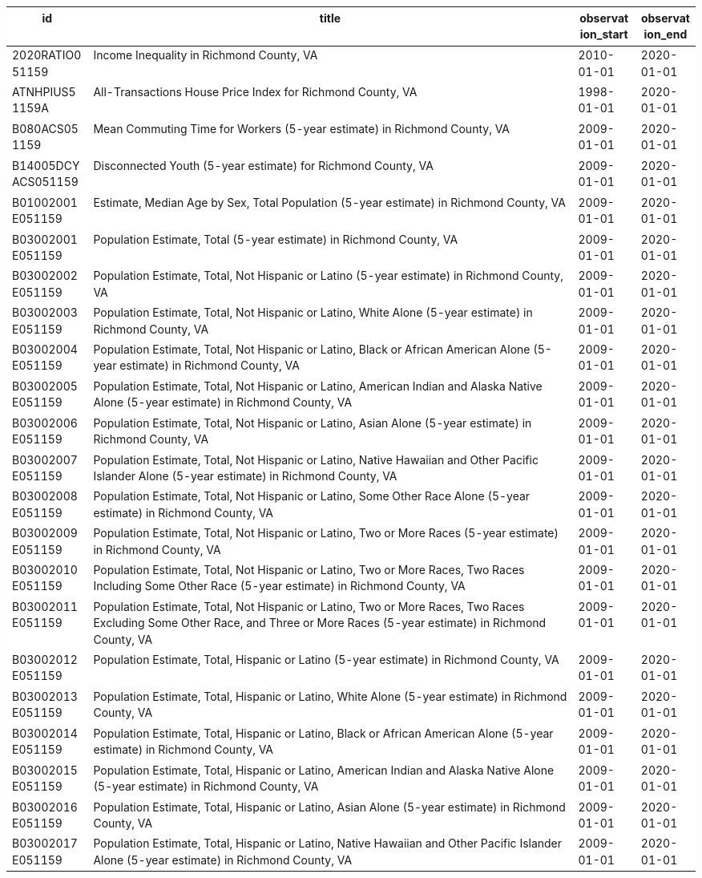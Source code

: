 | id                        | title                                                                                                                                                                        | observation_start   | observation_end   |
|---------------------------|------------------------------------------------------------------------------------------------------------------------------------------------------------------------------|---------------------|-------------------|
| 2020RATIO051159           | Income Inequality in Richmond County, VA                                                                                                                                     | 2010-01-01          | 2020-01-01        |
| ATNHPIUS51159A            | All-Transactions House Price Index for Richmond County, VA                                                                                                                   | 1998-01-01          | 2020-01-01        |
| B080ACS051159             | Mean Commuting Time for Workers (5-year estimate) in Richmond County, VA                                                                                                     | 2009-01-01          | 2020-01-01        |
| B14005DCYACS051159        | Disconnected Youth (5-year estimate) for Richmond County, VA                                                                                                                 | 2009-01-01          | 2020-01-01        |
| B01002001E051159          | Estimate, Median Age by Sex, Total Population (5-year estimate) in Richmond County, VA                                                                                       | 2009-01-01          | 2020-01-01        |
| B03002001E051159          | Population Estimate, Total (5-year estimate) in Richmond County, VA                                                                                                          | 2009-01-01          | 2020-01-01        |
| B03002002E051159          | Population Estimate, Total, Not Hispanic or Latino (5-year estimate) in Richmond County, VA                                                                                  | 2009-01-01          | 2020-01-01        |
| B03002003E051159          | Population Estimate, Total, Not Hispanic or Latino, White Alone (5-year estimate) in Richmond County, VA                                                                     | 2009-01-01          | 2020-01-01        |
| B03002004E051159          | Population Estimate, Total, Not Hispanic or Latino, Black or African American Alone (5-year estimate) in Richmond County, VA                                                 | 2009-01-01          | 2020-01-01        |
| B03002005E051159          | Population Estimate, Total, Not Hispanic or Latino, American Indian and Alaska Native Alone (5-year estimate) in Richmond County, VA                                         | 2009-01-01          | 2020-01-01        |
| B03002006E051159          | Population Estimate, Total, Not Hispanic or Latino, Asian Alone (5-year estimate) in Richmond County, VA                                                                     | 2009-01-01          | 2020-01-01        |
| B03002007E051159          | Population Estimate, Total, Not Hispanic or Latino, Native Hawaiian and Other Pacific Islander Alone (5-year estimate) in Richmond County, VA                                | 2009-01-01          | 2020-01-01        |
| B03002008E051159          | Population Estimate, Total, Not Hispanic or Latino, Some Other Race Alone (5-year estimate) in Richmond County, VA                                                           | 2009-01-01          | 2020-01-01        |
| B03002009E051159          | Population Estimate, Total, Not Hispanic or Latino, Two or More Races (5-year estimate) in Richmond County, VA                                                               | 2009-01-01          | 2020-01-01        |
| B03002010E051159          | Population Estimate, Total, Not Hispanic or Latino, Two or More Races, Two Races Including Some Other Race (5-year estimate) in Richmond County, VA                          | 2009-01-01          | 2020-01-01        |
| B03002011E051159          | Population Estimate, Total, Not Hispanic or Latino, Two or More Races, Two Races Excluding Some Other Race, and Three or More Races (5-year estimate) in Richmond County, VA | 2009-01-01          | 2020-01-01        |
| B03002012E051159          | Population Estimate, Total, Hispanic or Latino (5-year estimate) in Richmond County, VA                                                                                      | 2009-01-01          | 2020-01-01        |
| B03002013E051159          | Population Estimate, Total, Hispanic or Latino, White Alone (5-year estimate) in Richmond County, VA                                                                         | 2009-01-01          | 2020-01-01        |
| B03002014E051159          | Population Estimate, Total, Hispanic or Latino, Black or African American Alone (5-year estimate) in Richmond County, VA                                                     | 2009-01-01          | 2020-01-01        |
| B03002015E051159          | Population Estimate, Total, Hispanic or Latino, American Indian and Alaska Native Alone (5-year estimate) in Richmond County, VA                                             | 2009-01-01          | 2020-01-01        |
| B03002016E051159          | Population Estimate, Total, Hispanic or Latino, Asian Alone (5-year estimate) in Richmond County, VA                                                                         | 2009-01-01          | 2020-01-01        |
| B03002017E051159          | Population Estimate, Total, Hispanic or Latino, Native Hawaiian and Other Pacific Islander Alone (5-year estimate) in Richmond County, VA                                    | 2009-01-01          | 2020-01-01        |